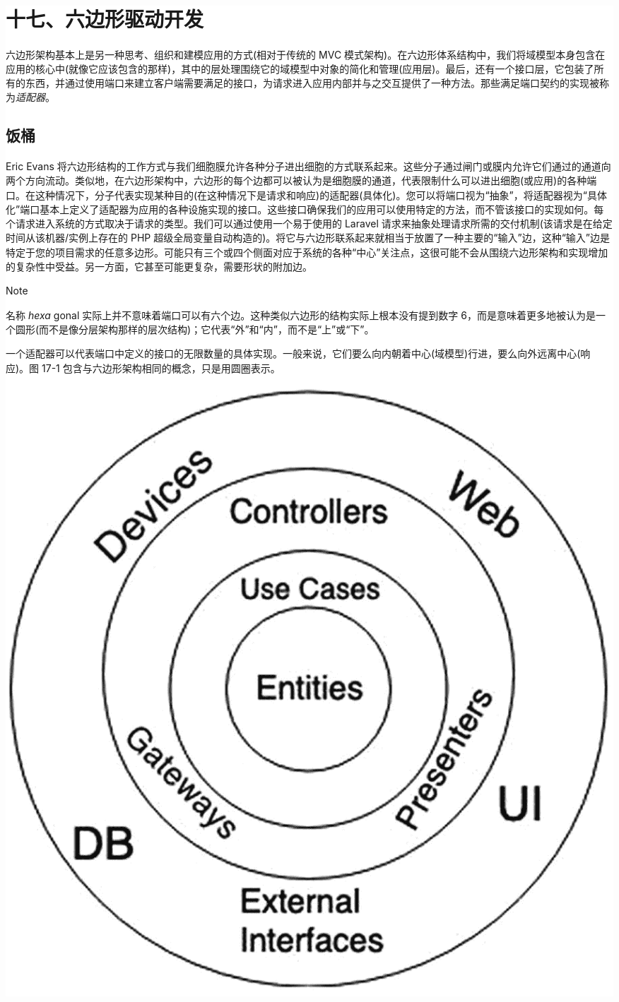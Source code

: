 # 十七、六边形驱动开发

六边形架构基本上是另一种思考、组织和建模应用的方式(相对于传统的 MVC 模式架构)。在六边形体系结构中，我们将域模型本身包含在应用的核心中(就像它应该包含的那样)，其中的层处理围绕它的域模型中对象的简化和管理(应用层)。最后，还有一个接口层，它包装了所有的东西，并通过使用端口来建立客户端需要满足的接口，为请求进入应用内部并与之交互提供了一种方法。那些满足端口契约的实现被称为*适配器*。

## 饭桶

Eric Evans 将六边形结构的工作方式与我们细胞膜允许各种分子进出细胞的方式联系起来。这些分子通过闸门或膜内允许它们通过的通道向两个方向流动。类似地，在六边形架构中，六边形的每个边都可以被认为是细胞膜的通道，代表限制什么可以进出细胞(或应用)的各种端口。在这种情况下，分子代表实现某种目的(在这种情况下是请求和响应)的适配器(具体化)。您可以将端口视为“抽象”，将适配器视为“具体化”端口基本上定义了适配器为应用的各种设施实现的接口。这些接口确保我们的应用可以使用特定的方法，而不管该接口的实现如何。每个请求进入系统的方式取决于请求的类型。我们可以通过使用一个易于使用的 Laravel 请求来抽象处理请求所需的交付机制(该请求是在给定时间从该机器/实例上存在的 PHP 超级全局变量自动构造的)。将它与六边形联系起来就相当于放置了一种主要的“输入”边，这种“输入”边是特定于您的项目需求的任意多边形。可能只有三个或四个侧面对应于系统的各种“中心”关注点，这很可能不会从围绕六边形架构和实现增加的复杂性中受益。另一方面，它甚至可能更复杂，需要形状的附加边。

Note

名称 *hexa* gonal 实际上并不意味着端口可以有六个边。这种类似六边形的结构实际上根本没有提到数字 6，而是意味着更多地被认为是一个圆形(而不是像分层架构那样的层次结构)；它代表“外”和“内”，而不是“上”或“下”。

一个适配器可以代表端口中定义的接口的无限数量的具体实现。一般来说，它们要么向内朝着中心(域模型)行进，要么向外远离中心(响应)。图 17-1 包含与六边形架构相同的概念，只是用圆圈表示。

![img/488324_1_En_17_Chapter/488324_1_En_17_Fig1_HTML.jpg](img/488324_1_En_17_Fig1_HTML.jpg)